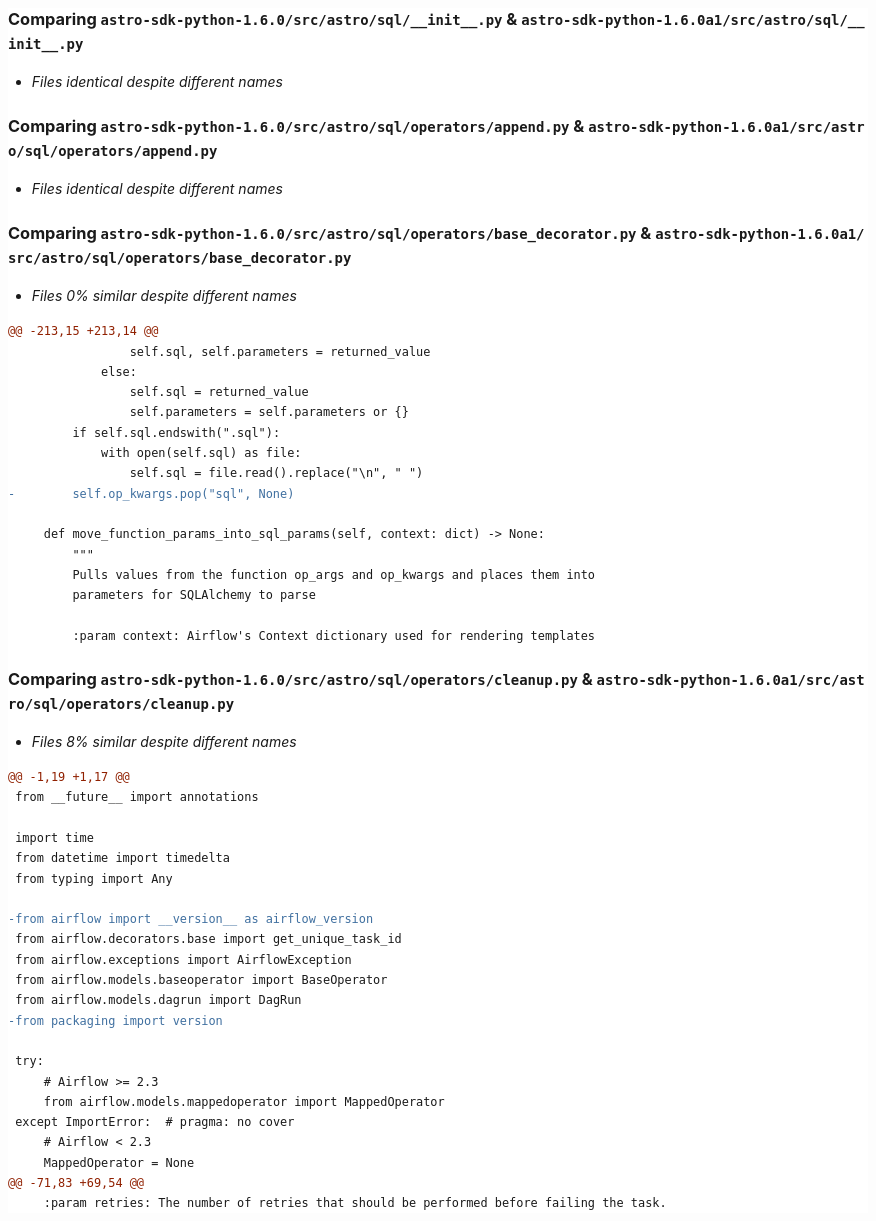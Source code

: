 ### Comparing `astro-sdk-python-1.6.0/src/astro/sql/__init__.py` & `astro-sdk-python-1.6.0a1/src/astro/sql/__init__.py`

 * *Files identical despite different names*

### Comparing `astro-sdk-python-1.6.0/src/astro/sql/operators/append.py` & `astro-sdk-python-1.6.0a1/src/astro/sql/operators/append.py`

 * *Files identical despite different names*

### Comparing `astro-sdk-python-1.6.0/src/astro/sql/operators/base_decorator.py` & `astro-sdk-python-1.6.0a1/src/astro/sql/operators/base_decorator.py`

 * *Files 0% similar despite different names*

```diff
@@ -213,15 +213,14 @@
                 self.sql, self.parameters = returned_value
             else:
                 self.sql = returned_value
                 self.parameters = self.parameters or {}
         if self.sql.endswith(".sql"):
             with open(self.sql) as file:
                 self.sql = file.read().replace("\n", " ")
-        self.op_kwargs.pop("sql", None)
 
     def move_function_params_into_sql_params(self, context: dict) -> None:
         """
         Pulls values from the function op_args and op_kwargs and places them into
         parameters for SQLAlchemy to parse
 
         :param context: Airflow's Context dictionary used for rendering templates
```

### Comparing `astro-sdk-python-1.6.0/src/astro/sql/operators/cleanup.py` & `astro-sdk-python-1.6.0a1/src/astro/sql/operators/cleanup.py`

 * *Files 8% similar despite different names*

```diff
@@ -1,19 +1,17 @@
 from __future__ import annotations
 
 import time
 from datetime import timedelta
 from typing import Any
 
-from airflow import __version__ as airflow_version
 from airflow.decorators.base import get_unique_task_id
 from airflow.exceptions import AirflowException
 from airflow.models.baseoperator import BaseOperator
 from airflow.models.dagrun import DagRun
-from packaging import version
 
 try:
     # Airflow >= 2.3
     from airflow.models.mappedoperator import MappedOperator
 except ImportError:  # pragma: no cover
     # Airflow < 2.3
     MappedOperator = None
@@ -71,83 +69,54 @@
     :param retries: The number of retries that should be performed before failing the task.
```